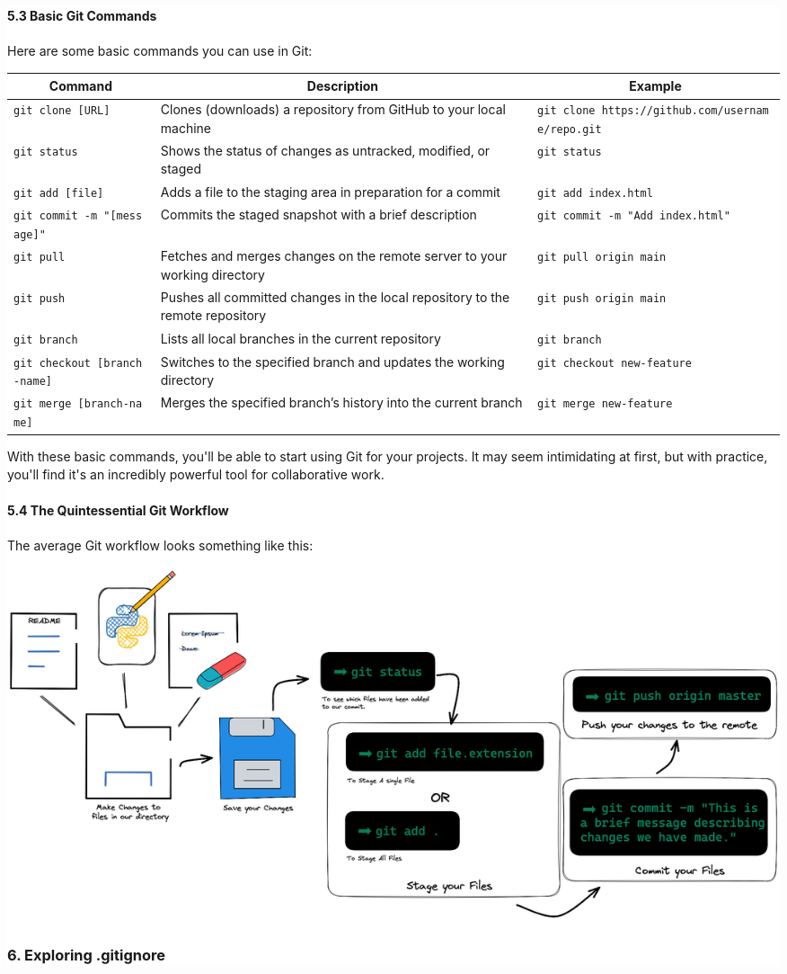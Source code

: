 #### 5.3 Basic Git Commands

Here are some basic commands you can use in Git:

| Command                      | Description                                                                   | Example                                          |
| ---------------------------- | ----------------------------------------------------------------------------- | ------------------------------------------------ |
| `git clone [URL]`            | Clones (downloads) a repository from GitHub to your local machine             | `git clone https://github.com/username/repo.git` |
| `git status`                 | Shows the status of changes as untracked, modified, or staged                 | `git status`                                     |
| `git add [file]`             | Adds a file to the staging area in preparation for a commit                   | `git add index.html`                             |
| `git commit -m "[message]"`  | Commits the staged snapshot with a brief description                          | `git commit -m "Add index.html"`                 |
| `git pull`                   | Fetches and merges changes on the remote server to your working directory     | `git pull origin main`                           |
| `git push`                   | Pushes all committed changes in the local repository to the remote repository | `git push origin main`                           |
| `git branch`                 | Lists all local branches in the current repository                            | `git branch`                                     |
| `git checkout [branch-name]` | Switches to the specified branch and updates the working directory            | `git checkout new-feature`                       |
| `git merge [branch-name]`    | Merges the specified branch’s history into the current branch                 | `git merge new-feature`                          |

With these basic commands, you'll be able to start using Git for your projects. It may seem intimidating at first, but with practice, you'll find it's an incredibly powerful tool for collaborative work.

#### 5.4 The Quintessential Git Workflow

The average Git workflow looks something like this:

![assets/git-flow.png](./assets/git-flow.png)

### 6. Exploring .gitignore

